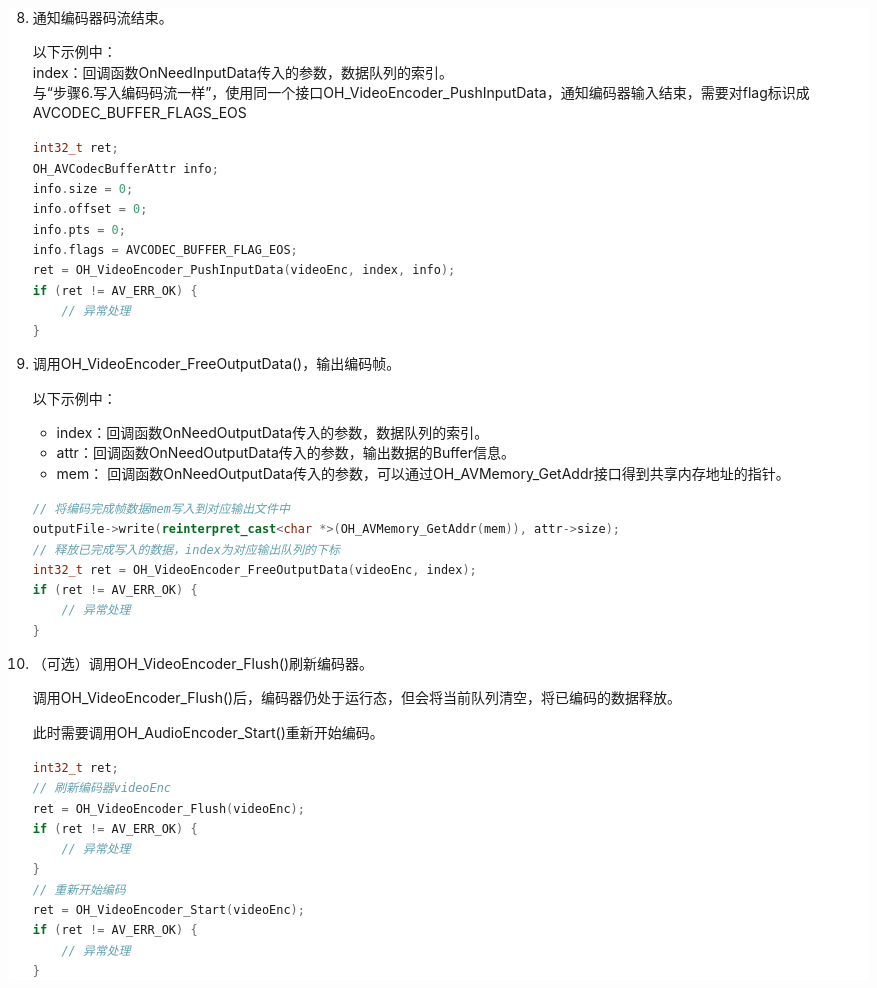 8. 通知编码器码流结束。

    以下示例中：  
    index：回调函数OnNeedInputData传入的参数，数据队列的索引。  
    与“步骤6.写入编码码流一样”，使用同一个接口OH_VideoEncoder_PushInputData，通知编码器输入结束，需要对flag标识成AVCODEC_BUFFER_FLAGS_EOS

    ``` c++
    int32_t ret;
    OH_AVCodecBufferAttr info;
    info.size = 0;
    info.offset = 0;
    info.pts = 0;
    info.flags = AVCODEC_BUFFER_FLAG_EOS;
    ret = OH_VideoEncoder_PushInputData(videoEnc, index, info);
    if (ret != AV_ERR_OK) {
        // 异常处理
    }
    ```

9. 调用OH_VideoEncoder_FreeOutputData()，输出编码帧。

    以下示例中：  
    - index：回调函数OnNeedOutputData传入的参数，数据队列的索引。
    - attr：回调函数OnNeedOutputData传入的参数，输出数据的Buffer信息。
    - mem： 回调函数OnNeedOutputData传入的参数，可以通过OH_AVMemory_GetAddr接口得到共享内存地址的指针。

    ``` c++
    // 将编码完成帧数据mem写入到对应输出文件中
    outputFile->write(reinterpret_cast<char *>(OH_AVMemory_GetAddr(mem)), attr->size);
    // 释放已完成写入的数据，index为对应输出队列的下标
    int32_t ret = OH_VideoEncoder_FreeOutputData(videoEnc, index);
    if (ret != AV_ERR_OK) {
        // 异常处理
    }
    ```

10. （可选）调用OH_VideoEncoder_Flush()刷新编码器。

    调用OH_VideoEncoder_Flush()后，编码器仍处于运行态，但会将当前队列清空，将已编码的数据释放。

    此时需要调用OH_AudioEncoder_Start()重新开始编码。

    ``` c++
    int32_t ret;
    // 刷新编码器videoEnc
    ret = OH_VideoEncoder_Flush(videoEnc);
    if (ret != AV_ERR_OK) {
        // 异常处理
    }
    // 重新开始编码
    ret = OH_VideoEncoder_Start(videoEnc);
    if (ret != AV_ERR_OK) {
        // 异常处理
    }
    ```
